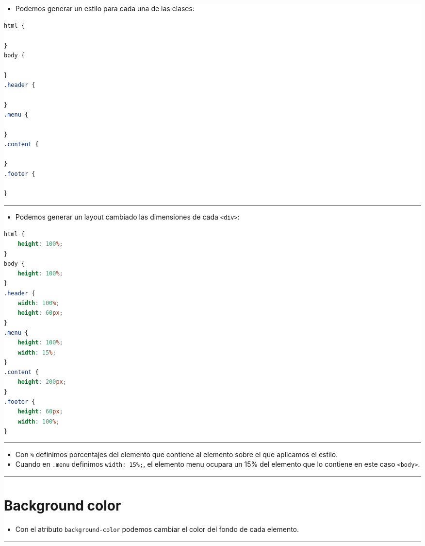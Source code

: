 - Podemos generar un estilo para cada una de las clases:

```css
html {

}
body {

}
.header {

}
.menu {

}
.content {

}
.footer {

}
```
---
- Podemos generar un layout cambiado las dimensiones de cada  `<div>`:

```css
html {
	height: 100%;
}
body {
	height: 100%;
}
.header {
	width: 100%;
	height: 60px;
}
.menu {
	height: 100%;
	width: 15%;
}
.content {
	height: 200px;
}
.footer {
	height: 60px;
	width: 100%;
}
```
---

- Con `%` definimos porcentajes del elemento que contiene al elemento sobre el que aplicamos el estilo.
- Cuando en `.menu` definimos `width: 15%;`, el elemento menu ocupara un 15% del elemento que lo contiene en este caso `<body>`.
---
# Background color
- Con el atributo `background-color` podemos cambiar el color del fondo de cada elemento.

---